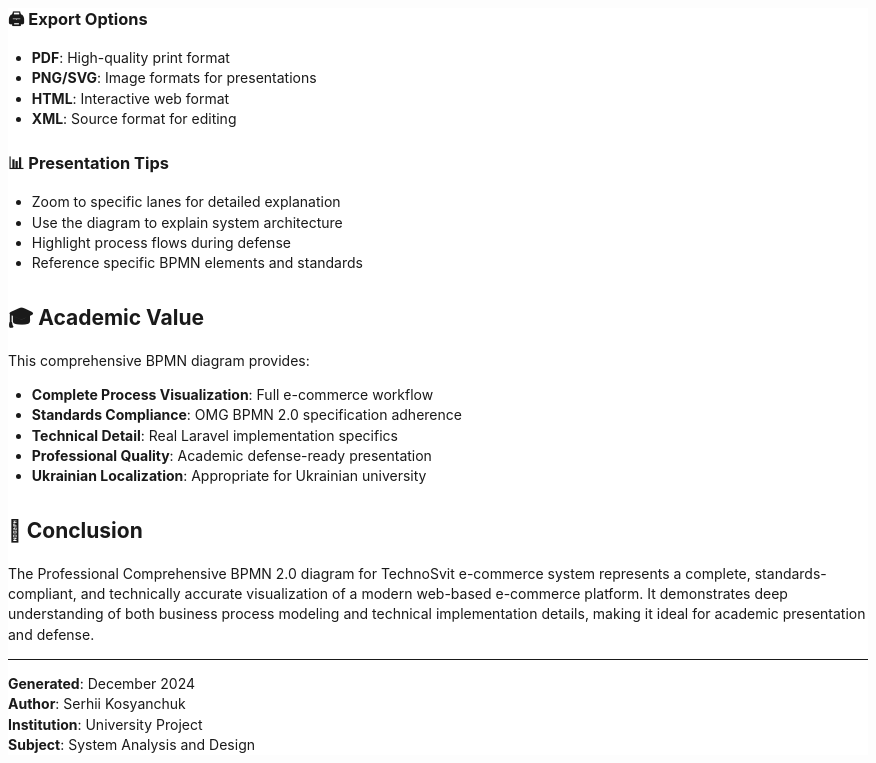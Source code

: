 ### 🖨️ Export Options
- **PDF**: High-quality print format
- **PNG/SVG**: Image formats for presentations
- **HTML**: Interactive web format
- **XML**: Source format for editing

### 📊 Presentation Tips
- Zoom to specific lanes for detailed explanation
- Use the diagram to explain system architecture
- Highlight process flows during defense
- Reference specific BPMN elements and standards

## 🎓 Academic Value

This comprehensive BPMN diagram provides:
- **Complete Process Visualization**: Full e-commerce workflow
- **Standards Compliance**: OMG BPMN 2.0 specification adherence
- **Technical Detail**: Real Laravel implementation specifics
- **Professional Quality**: Academic defense-ready presentation
- **Ukrainian Localization**: Appropriate for Ukrainian university

## 📝 Conclusion

The Professional Comprehensive BPMN 2.0 diagram for TechnoSvit e-commerce system represents a complete, standards-compliant, and technically accurate visualization of a modern web-based e-commerce platform. It demonstrates deep understanding of both business process modeling and technical implementation details, making it ideal for academic presentation and defense.

---
**Generated**: December 2024  
**Author**: Serhii Kosyanchuk  
**Institution**: University Project  
**Subject**: System Analysis and Design
